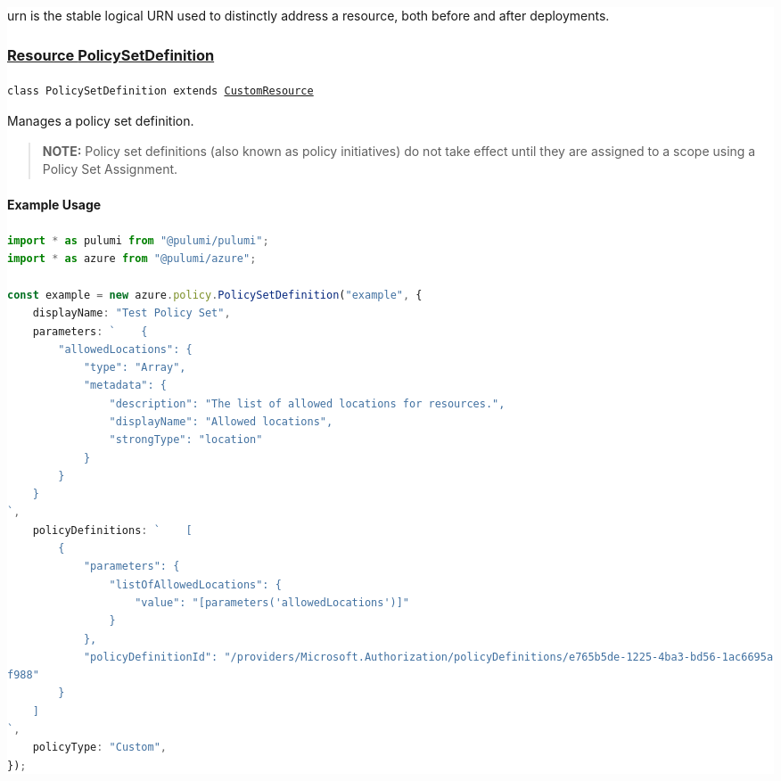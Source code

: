 urn is the stable logical URN used to distinctly address a resource, both before and after
deployments.

<h3 class="pdoc-module-header" id="PolicySetDefinition" data-link-title="PolicySetDefinition">
    <a href="https://github.com/pulumi/pulumi-azure/blob/38f39deade34d0e187626f1cb68bf0835bc2c2d0/sdk/nodejs/policy/policySetDefinition.ts#L48">
        Resource <strong>PolicySetDefinition</strong>
    </a>
</h3>

<pre class="highlight"><code><span class='kr'>class</span> <span class='nx'>PolicySetDefinition</span> <span class='kr'>extends</span> <a href='/docs/reference/pkg/nodejs/pulumi/pulumi/#CustomResource'>CustomResource</a></code></pre>

Manages a policy set definition.

> **NOTE:**  Policy set definitions (also known as policy initiatives) do not take effect until they are assigned to a scope using a Policy Set Assignment.

#### Example Usage



```typescript
import * as pulumi from "@pulumi/pulumi";
import * as azure from "@pulumi/azure";

const example = new azure.policy.PolicySetDefinition("example", {
    displayName: "Test Policy Set",
    parameters: `    {
        "allowedLocations": {
            "type": "Array",
            "metadata": {
                "description": "The list of allowed locations for resources.",
                "displayName": "Allowed locations",
                "strongType": "location"
            }
        }
    }
`,
    policyDefinitions: `    [
        {
            "parameters": {
                "listOfAllowedLocations": {
                    "value": "[parameters('allowedLocations')]"
                }
            },
            "policyDefinitionId": "/providers/Microsoft.Authorization/policyDefinitions/e765b5de-1225-4ba3-bd56-1ac6695af988"
        }
    ]
`,
    policyType: "Custom",
});
```
